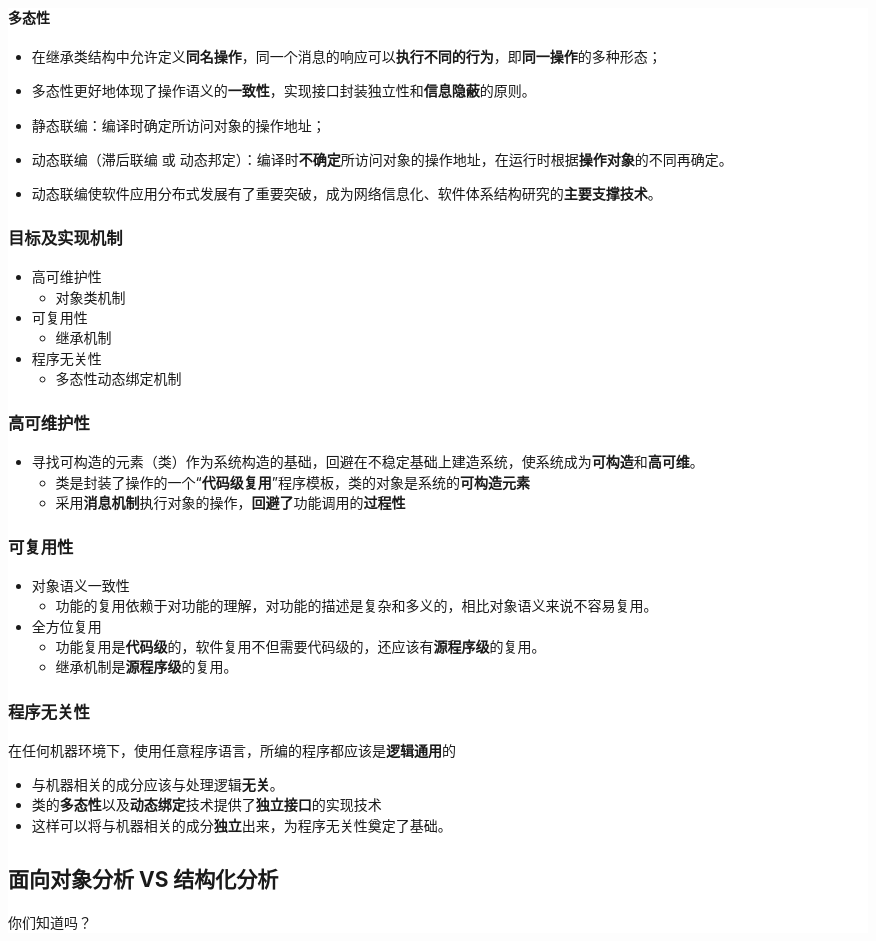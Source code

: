#### 多态性

- 在继承类结构中允许定义**同名操作**，同一个消息的响应可以**执行不同的行为**，即**同一操作**的多种形态；
- 多态性更好地体现了操作语义的**一致性**，实现接口封装独立性和**信息隐蔽**的原则。


- 静态联编：编译时确定所访问对象的操作地址；
- 动态联编（滞后联编 或 动态邦定）：编译时**不确定**所访问对象的操作地址，在运行时根据**操作对象**的不同再确定。
- 动态联编使软件应用分布式发展有了重要突破，成为网络信息化、软件体系结构研究的**主要支撑技术**。

### 目标及实现机制


- 高可维护性
  - 对象类机制
- 可复用性
  - 继承机制
- 程序无关性
  - 多态性动态绑定机制
### 高可维护性

- 寻找可构造的元素（类）作为系统构造的基础，回避在不稳定基础上建造系统，使系统成为**可构造**和**高可维**。
  - 类是封装了操作的一个“**代码级复用**”程序模板，类的对象是系统的**可构造元素**
  - 采用**消息机制**执行对象的操作，**回避了**功能调用的**过程性**

### 可复用性

- 对象语义一致性
  - 功能的复用依赖于对功能的理解，对功能的描述是复杂和多义的，相比对象语义来说不容易复用。
- 全方位复用
  - 功能复用是**代码级**的，软件复用不但需要代码级的，还应该有**源程序级**的复用。
  - 继承机制是**源程序级**的复用。

### 程序无关性
在任何机器环境下，使用任意程序语言，所编的程序都应该是**逻辑通用**的
  - 与机器相关的成分应该与处理逻辑**无关**。
  - 类的**多态性**以及**动态绑定**技术提供了**独立接口**的实现技术
  - 这样可以将与机器相关的成分**独立**出来，为程序无关性奠定了基础。

## 面向对象分析 VS 结构化分析

你们知道吗？
